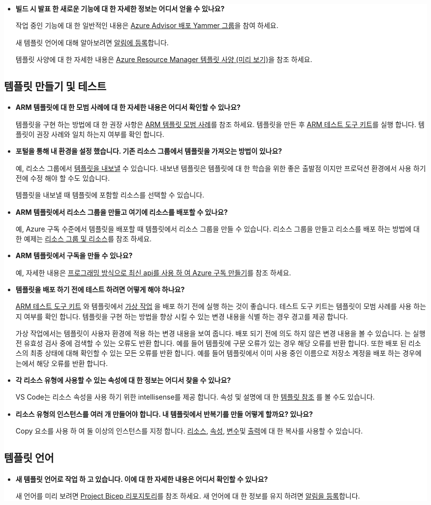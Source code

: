 * **빌드 시 발표 한 새로운 기능에 대 한 자세한 정보는 어디서 얻을 수 있나요?**

  작업 중인 기능에 대 한 일반적인 내용은 [Azure Advisor 배포 Yammer 그룹](https://aka.ms/ARMMeet)을 참여 하세요.

  새 템플릿 언어에 대해 알아보려면 [알림에 등록](https://aka.ms/armLangUpdates)합니다.

  템플릿 사양에 대 한 자세한 내용은 [Azure Resource Manager 템플릿 사양 (미리 보기)](template-specs.md)을 참조 하세요.

## <a name="creating-and-testing-templates"></a>템플릿 만들기 및 테스트

* **ARM 템플릿에 대 한 모범 사례에 대 한 자세한 내용은 어디서 확인할 수 있나요?**

  템플릿을 구현 하는 방법에 대 한 권장 사항은 [ARM 템플릿 모범 사례](template-best-practices.md)를 참조 하세요. 템플릿을 만든 후 [ARM 테스트 도구 키트](https://github.com/azure/arm-ttk)를 실행 합니다. 템플릿이 권장 사례와 일치 하는지 여부를 확인 합니다.

* **포털을 통해 내 환경을 설정 했습니다. 기존 리소스 그룹에서 템플릿을 가져오는 방법이 있나요?**

  예, 리소스 그룹에서 [템플릿을 내보낼](export-template-portal.md) 수 있습니다. 내보낸 템플릿은 템플릿에 대 한 학습을 위한 좋은 출발점 이지만 프로덕션 환경에서 사용 하기 전에 수정 해야 할 수도 있습니다.
  
  템플릿을 내보낼 때 템플릿에 포함할 리소스를 선택할 수 있습니다.

* **ARM 템플릿에서 리소스 그룹을 만들고 여기에 리소스를 배포할 수 있나요?**

  예, Azure 구독 수준에서 템플릿을 배포할 때 템플릿에서 리소스 그룹을 만들 수 있습니다. 리소스 그룹을 만들고 리소스를 배포 하는 방법에 대 한 예제는 [리소스 그룹 및 리소스](deploy-to-subscription.md#resource-groups)를 참조 하세요.

* **ARM 템플릿에서 구독을 만들 수 있나요?**

  예, 자세한 내용은 [프로그래밍 방식으로 최신 api를 사용 하 여 Azure 구독 만들기](../../cost-management-billing/manage/programmatically-create-subscription-enterprise-agreement.md)를 참조 하세요.

* **템플릿을 배포 하기 전에 테스트 하려면 어떻게 해야 하나요?**

  [ARM 테스트 도구 키트](https://github.com/azure/arm-ttk) 와 템플릿에서 [가상 작업](template-deploy-what-if.md) 을 배포 하기 전에 실행 하는 것이 좋습니다. 테스트 도구 키트는 템플릿이 모범 사례를 사용 하는지 여부를 확인 합니다. 템플릿을 구현 하는 방법을 향상 시킬 수 있는 변경 내용을 식별 하는 경우 경고를 제공 합니다.

  가상 작업에서는 템플릿이 사용자 환경에 적용 하는 변경 내용을 보여 줍니다. 배포 되기 전에 의도 하지 않은 변경 내용을 볼 수 있습니다. 는 실행 전 유효성 검사 중에 검색할 수 있는 오류도 반환 합니다. 예를 들어 템플릿에 구문 오류가 있는 경우 해당 오류를 반환 합니다. 또한 배포 된 리소스의 최종 상태에 대해 확인할 수 있는 모든 오류를 반환 합니다. 예를 들어 템플릿에서 이미 사용 중인 이름으로 저장소 계정을 배포 하는 경우에는에서 해당 오류를 반환 합니다.

* **각 리소스 유형에 사용할 수 있는 속성에 대 한 정보는 어디서 찾을 수 있나요?**

  VS Code는 리소스 속성을 사용 하기 위한 intellisense를 제공 합니다. 속성 및 설명에 대 한 [템플릿 참조](/azure/templates/) 를 볼 수도 있습니다.

* **리소스 유형의 인스턴스를 여러 개 만들어야 합니다. 내 템플릿에서 반복기를 만들 어떻게 할까요? 있나요?**

  Copy 요소를 사용 하 여 둘 이상의 인스턴스를 지정 합니다. [리소스](copy-resources.md), [속성](copy-properties.md), [변수](copy-variables.md)및 [출력](copy-outputs.md)에 대 한 복사를 사용할 수 있습니다.

## <a name="template-language"></a>템플릿 언어

* **새 템플릿 언어로 작업 하 고 있습니다. 이에 대 한 자세한 내용은 어디서 확인할 수 있나요?**

  새 언어를 미리 보려면 [Project Bicep 리포지토리](https://github.com/Azure/bicep)를 참조 하세요. 새 언어에 대 한 정보를 유지 하려면 [알림을 등록](https://aka.ms/armLangUpdates)합니다.

